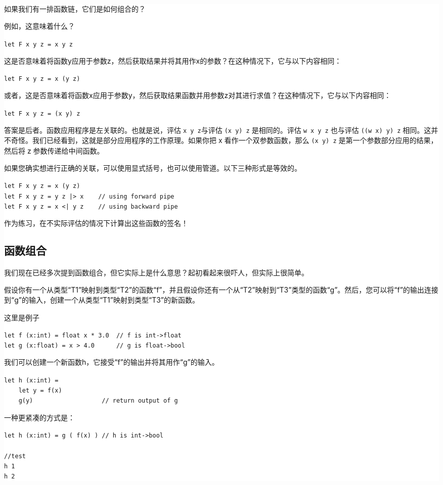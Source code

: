 如果我们有一排函数链，它们是如何组合的？

例如，这意味着什么？

```F#
let F x y z = x y z
```

这是否意味着将函数y应用于参数z，然后获取结果并将其用作x的参数？在这种情况下，它与以下内容相同：

```F#
let F x y z = x (y z)
```

或者，这是否意味着将函数x应用于参数y，然后获取结果函数并用参数z对其进行求值？在这种情况下，它与以下内容相同：

```F#
let F x y z = (x y) z
```

答案是后者。函数应用程序是左关联的。也就是说，评估 `x y z`与评估 `(x y) z` 是相同的。评估 `w x y z` 也与评估 `((w x) y) z` 相同。这并不奇怪。我们已经看到，这就是部分应用程序的工作原理。如果你把 x 看作一个双参数函数，那么 `(x y) z` 是第一个参数部分应用的结果，然后将 z 参数传递给中间函数。

如果您确实想进行正确的关联，可以使用显式括号，也可以使用管道。以下三种形式是等效的。

```F#
let F x y z = x (y z)
let F x y z = y z |> x    // using forward pipe
let F x y z = x <| y z    // using backward pipe
```

作为练习，在不实际评估的情况下计算出这些函数的签名！

## 函数组合

我们现在已经多次提到函数组合，但它实际上是什么意思？起初看起来很吓人，但实际上很简单。

假设你有一个从类型“T1”映射到类型“T2”的函数“f”，并且假设你还有一个从“T2”映射到“T3”类型的函数“g”。然后，您可以将“f”的输出连接到“g”的输入，创建一个从类型“T1”映射到类型“T3”的新函数。

这里是例子

```F#
let f (x:int) = float x * 3.0  // f is int->float
let g (x:float) = x > 4.0      // g is float->bool
```

我们可以创建一个新函数h，它接受“f”的输出并将其用作“g”的输入。

```F#
let h (x:int) =
    let y = f(x)
    g(y)                   // return output of g
```

一种更紧凑的方式是：

```F#
let h (x:int) = g ( f(x) ) // h is int->bool

//test
h 1
h 2
```
